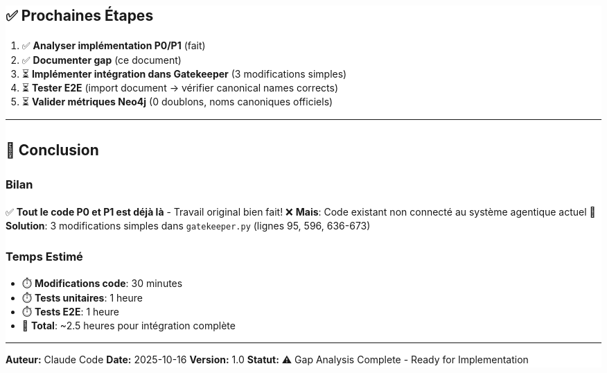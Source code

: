 ## ✅ Prochaines Étapes

1. ✅ **Analyser implémentation P0/P1** (fait)
2. ✅ **Documenter gap** (ce document)
3. ⏳ **Implémenter intégration dans Gatekeeper** (3 modifications simples)
4. ⏳ **Tester E2E** (import document → vérifier canonical names corrects)
5. ⏳ **Valider métriques Neo4j** (0 doublons, noms canoniques officiels)

---

## 📝 Conclusion

### Bilan

✅ **Tout le code P0 et P1 est déjà là** - Travail original bien fait!
❌ **Mais**: Code existant non connecté au système agentique actuel
🔧 **Solution**: 3 modifications simples dans `gatekeeper.py` (lignes 95, 596, 636-673)

### Temps Estimé

- ⏱️ **Modifications code**: 30 minutes
- ⏱️ **Tests unitaires**: 1 heure
- ⏱️ **Tests E2E**: 1 heure
- 🎯 **Total**: ~2.5 heures pour intégration complète

---

**Auteur:** Claude Code
**Date:** 2025-10-16
**Version:** 1.0
**Statut:** ⚠️ Gap Analysis Complete - Ready for Implementation
